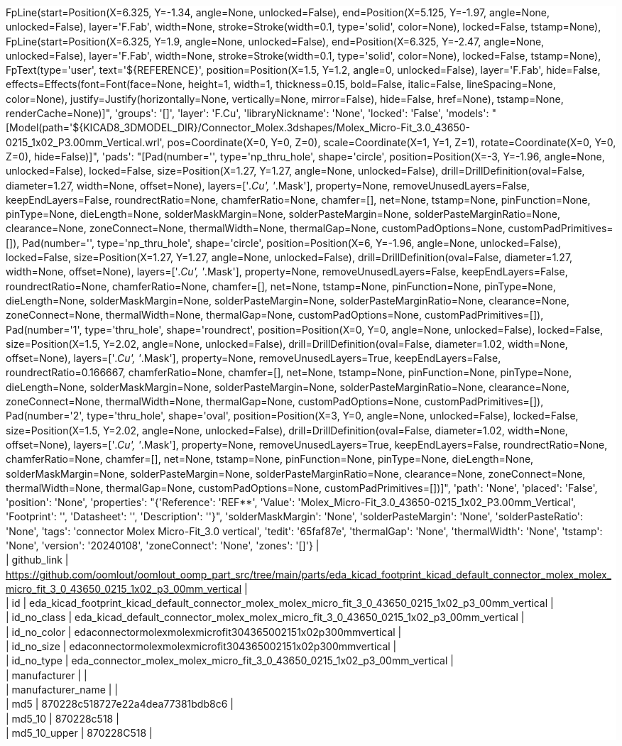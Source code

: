FpLine(start=Position(X=6.325, Y=-1.34, angle=None, unlocked=False), end=Position(X=5.125, Y=-1.97, angle=None, unlocked=False), layer='F.Fab', width=None, stroke=Stroke(width=0.1, type='solid', color=None), locked=False, tstamp=None), FpLine(start=Position(X=6.325, Y=1.9, angle=None, unlocked=False), end=Position(X=6.325, Y=-2.47, angle=None, unlocked=False), layer='F.Fab', width=None, stroke=Stroke(width=0.1, type='solid', color=None), locked=False, tstamp=None), FpText(type='user', text='${REFERENCE}', position=Position(X=1.5, Y=1.2, angle=0, unlocked=False), layer='F.Fab', hide=False, effects=Effects(font=Font(face=None, height=1, width=1, thickness=0.15, bold=False, italic=False, lineSpacing=None, color=None), justify=Justify(horizontally=None, vertically=None, mirror=False), hide=False, href=None), tstamp=None, renderCache=None)]", 'groups': '[]', 'layer': 'F.Cu', 'libraryNickname': 'None', 'locked': 'False', 'models': "[Model(path='${KICAD8_3DMODEL_DIR}/Connector_Molex.3dshapes/Molex_Micro-Fit_3.0_43650-0215_1x02_P3.00mm_Vertical.wrl', pos=Coordinate(X=0, Y=0, Z=0), scale=Coordinate(X=1, Y=1, Z=1), rotate=Coordinate(X=0, Y=0, Z=0), hide=False)]", 'pads': "[Pad(number='', type='np_thru_hole', shape='circle', position=Position(X=-3, Y=-1.96, angle=None, unlocked=False), locked=False, size=Position(X=1.27, Y=1.27, angle=None, unlocked=False), drill=DrillDefinition(oval=False, diameter=1.27, width=None, offset=None), layers=['*.Cu', '*.Mask'], property=None, removeUnusedLayers=False, keepEndLayers=False, roundrectRatio=None, chamferRatio=None, chamfer=[], net=None, tstamp=None, pinFunction=None, pinType=None, dieLength=None, solderMaskMargin=None, solderPasteMargin=None, solderPasteMarginRatio=None, clearance=None, zoneConnect=None, thermalWidth=None, thermalGap=None, customPadOptions=None, customPadPrimitives=[]), Pad(number='', type='np_thru_hole', shape='circle', position=Position(X=6, Y=-1.96, angle=None, unlocked=False), locked=False, size=Position(X=1.27, Y=1.27, angle=None, unlocked=False), drill=DrillDefinition(oval=False, diameter=1.27, width=None, offset=None), layers=['*.Cu', '*.Mask'], property=None, removeUnusedLayers=False, keepEndLayers=False, roundrectRatio=None, chamferRatio=None, chamfer=[], net=None, tstamp=None, pinFunction=None, pinType=None, dieLength=None, solderMaskMargin=None, solderPasteMargin=None, solderPasteMarginRatio=None, clearance=None, zoneConnect=None, thermalWidth=None, thermalGap=None, customPadOptions=None, customPadPrimitives=[]), Pad(number='1', type='thru_hole', shape='roundrect', position=Position(X=0, Y=0, angle=None, unlocked=False), locked=False, size=Position(X=1.5, Y=2.02, angle=None, unlocked=False), drill=DrillDefinition(oval=False, diameter=1.02, width=None, offset=None), layers=['*.Cu', '*.Mask'], property=None, removeUnusedLayers=True, keepEndLayers=False, roundrectRatio=0.166667, chamferRatio=None, chamfer=[], net=None, tstamp=None, pinFunction=None, pinType=None, dieLength=None, solderMaskMargin=None, solderPasteMargin=None, solderPasteMarginRatio=None, clearance=None, zoneConnect=None, thermalWidth=None, thermalGap=None, customPadOptions=None, customPadPrimitives=[]), Pad(number='2', type='thru_hole', shape='oval', position=Position(X=3, Y=0, angle=None, unlocked=False), locked=False, size=Position(X=1.5, Y=2.02, angle=None, unlocked=False), drill=DrillDefinition(oval=False, diameter=1.02, width=None, offset=None), layers=['*.Cu', '*.Mask'], property=None, removeUnusedLayers=True, keepEndLayers=False, roundrectRatio=None, chamferRatio=None, chamfer=[], net=None, tstamp=None, pinFunction=None, pinType=None, dieLength=None, solderMaskMargin=None, solderPasteMargin=None, solderPasteMarginRatio=None, clearance=None, zoneConnect=None, thermalWidth=None, thermalGap=None, customPadOptions=None, customPadPrimitives=[])]", 'path': 'None', 'placed': 'False', 'position': 'None', 'properties': "{'Reference': 'REF**', 'Value': 'Molex_Micro-Fit_3.0_43650-0215_1x02_P3.00mm_Vertical', 'Footprint': '', 'Datasheet': '', 'Description': ''}", 'solderMaskMargin': 'None', 'solderPasteMargin': 'None', 'solderPasteRatio': 'None', 'tags': 'connector Molex Micro-Fit_3.0 vertical', 'tedit': '65faf87e', 'thermalGap': 'None', 'thermalWidth': 'None', 'tstamp': 'None', 'version': '20240108', 'zoneConnect': 'None', 'zones': '[]'} |  
| github_link | https://github.com/oomlout/oomlout_oomp_part_src/tree/main/parts/eda_kicad_footprint_kicad_default_connector_molex_molex_micro_fit_3_0_43650_0215_1x02_p3_00mm_vertical |  
| id | eda_kicad_footprint_kicad_default_connector_molex_molex_micro_fit_3_0_43650_0215_1x02_p3_00mm_vertical |  
| id_no_class | eda_kicad_default_connector_molex_molex_micro_fit_3_0_43650_0215_1x02_p3_00mm_vertical |  
| id_no_color | edaconnectormolexmolexmicrofit304365002151x02p300mmvertical |  
| id_no_size | edaconnectormolexmolexmicrofit304365002151x02p300mmvertical |  
| id_no_type | eda_connector_molex_molex_micro_fit_3_0_43650_0215_1x02_p3_00mm_vertical |  
| manufacturer |  |  
| manufacturer_name |  |  
| md5 | 870228c518727e22a4dea77381bdb8c6 |  
| md5_10 | 870228c518 |  
| md5_10_upper | 870228C518 |  